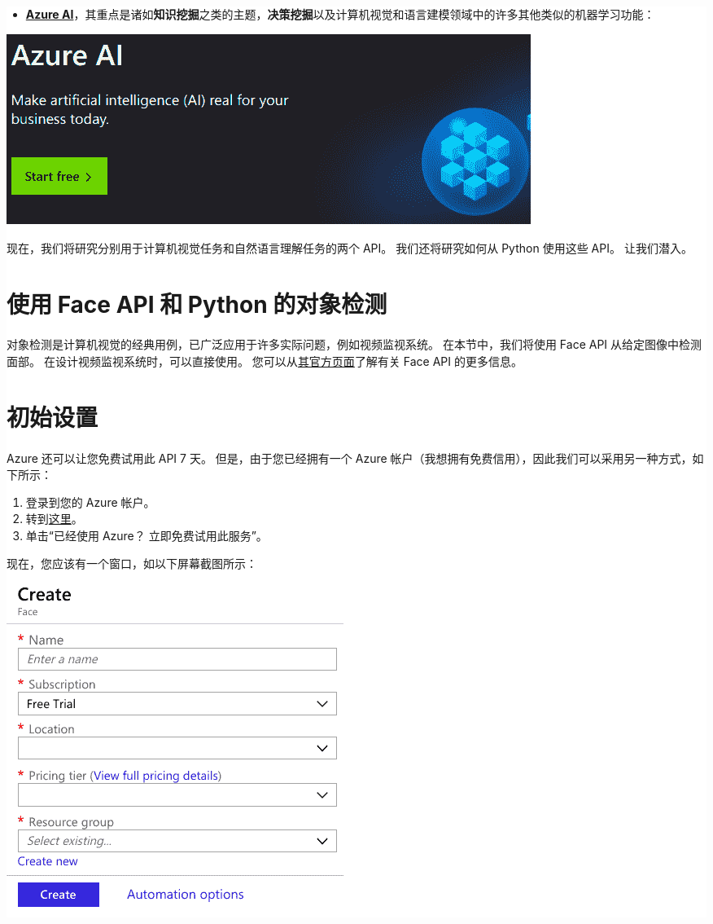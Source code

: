 *   [**Azure AI**](https://azure.microsoft.com/en-in/overview/ai-platform/)，其重点是诸如**知识挖掘**之类的主题，**决策挖掘**以及计算机视觉和语言建模领域中的许多其他类似的机器学习功能：

![](img/a33df20e-bf48-44a2-b065-44b02e2bf715.png)

现在，我们将研究分别用于计算机视觉任务和自然语言理解任务的两个 API。 我们还将研究如何从 Python 使用这些 API。 让我们潜入。

# 使用 Face API 和 Python 的对象检测

对象检测是计算机视觉的经典用例，已广泛应用于许多实际问题，例如视频监视系统。 在本节中，我们将使用 Face API 从给定图像中检测面部。 在设计视频监视系统时，可以直接使用。 您可以从[其官方页面](https://azure.microsoft.com/en-us/services/cognitive-services/face/)了解有关 Face API 的更多信息。

# 初始设置

Azure 还可以让您免费试用此 API 7 天。 但是，由于您已经拥有一个 Azure 帐户（我想拥有免费信用），因此我们可以采用另一种方式，如下所示：

1.  登录到您的 Azure 帐户。
2.  转到[这里](https://azure.microsoft.com/en-us/services/cognitive-services/face/)。
3.  单击“已经使用 Azure？ 立即免费试用此服务”。

现在，您应该有一个窗口，如以下屏幕截图所示：

![](img/f1b88b0e-e960-4830-9440-3e4ffa4ab083.png)
